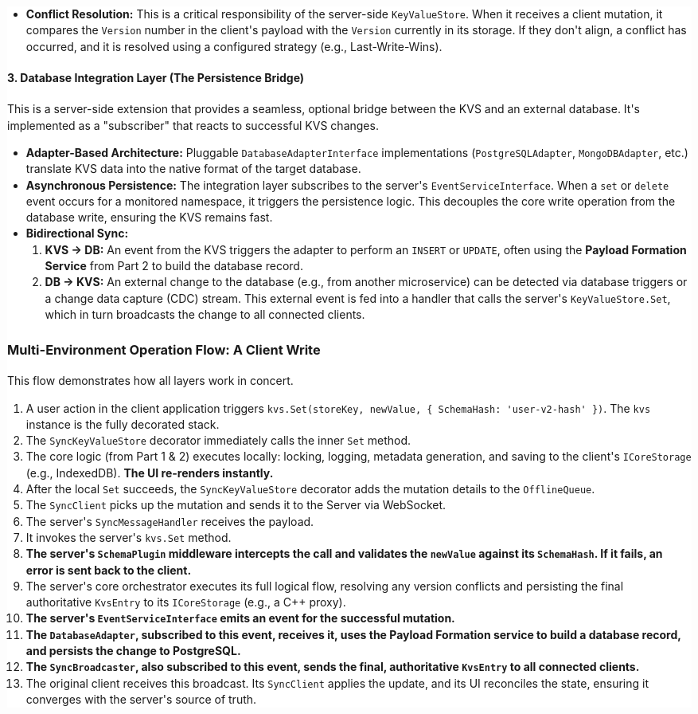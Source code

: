 -   **Conflict Resolution:** This is a critical responsibility of the server-side `KeyValueStore`. When it receives a client mutation, it compares the `Version` number in the client's payload with the `Version` currently in its storage. If they don't align, a conflict has occurred, and it is resolved using a configured strategy (e.g., Last-Write-Wins).

#### 3. Database Integration Layer (The Persistence Bridge)

This is a server-side extension that provides a seamless, optional bridge between the KVS and an external database. It's implemented as a "subscriber" that reacts to successful KVS changes.

-   **Adapter-Based Architecture:** Pluggable `DatabaseAdapterInterface` implementations (`PostgreSQLAdapter`, `MongoDBAdapter`, etc.) translate KVS data into the native format of the target database.
-   **Asynchronous Persistence:** The integration layer subscribes to the server's `EventServiceInterface`. When a `set` or `delete` event occurs for a monitored namespace, it triggers the persistence logic. This decouples the core write operation from the database write, ensuring the KVS remains fast.
-   **Bidirectional Sync:**
    1.  **KVS -> DB:** An event from the KVS triggers the adapter to perform an `INSERT` or `UPDATE`, often using the **Payload Formation Service** from Part 2 to build the database record.
    2.  **DB -> KVS:** An external change to the database (e.g., from another microservice) can be detected via database triggers or a change data capture (CDC) stream. This external event is fed into a handler that calls the server's `KeyValueStore.Set`, which in turn broadcasts the change to all connected clients.

### Multi-Environment Operation Flow: A Client Write

This flow demonstrates how all layers work in concert.

1.  A user action in the client application triggers `kvs.Set(storeKey, newValue, { SchemaHash: 'user-v2-hash' })`. The `kvs` instance is the fully decorated stack.
2.  The `SyncKeyValueStore` decorator immediately calls the inner `Set` method.
3.  The core logic (from Part 1 & 2) executes locally: locking, logging, metadata generation, and saving to the client's `ICoreStorage` (e.g., IndexedDB). **The UI re-renders instantly.**
4.  After the local `Set` succeeds, the `SyncKeyValueStore` decorator adds the mutation details to the `OfflineQueue`.
5.  The `SyncClient` picks up the mutation and sends it to the Server via WebSocket.
6.  The server's `SyncMessageHandler` receives the payload.
7.  It invokes the server's `kvs.Set` method.
8.  **The server's `SchemaPlugin` middleware intercepts the call and validates the `newValue` against its `SchemaHash`. If it fails, an error is sent back to the client.**
9.  The server's core orchestrator executes its full logical flow, resolving any version conflicts and persisting the final authoritative `KvsEntry` to its `ICoreStorage` (e.g., a C++ proxy).
10. **The server's `EventServiceInterface` emits an event for the successful mutation.**
11. **The `DatabaseAdapter`, subscribed to this event, receives it, uses the Payload Formation service to build a database record, and persists the change to PostgreSQL.**
12. **The `SyncBroadcaster`, also subscribed to this event, sends the final, authoritative `KvsEntry` to all connected clients.**
13. The original client receives this broadcast. Its `SyncClient` applies the update, and its UI reconciles the state, ensuring it converges with the server's source of truth.

